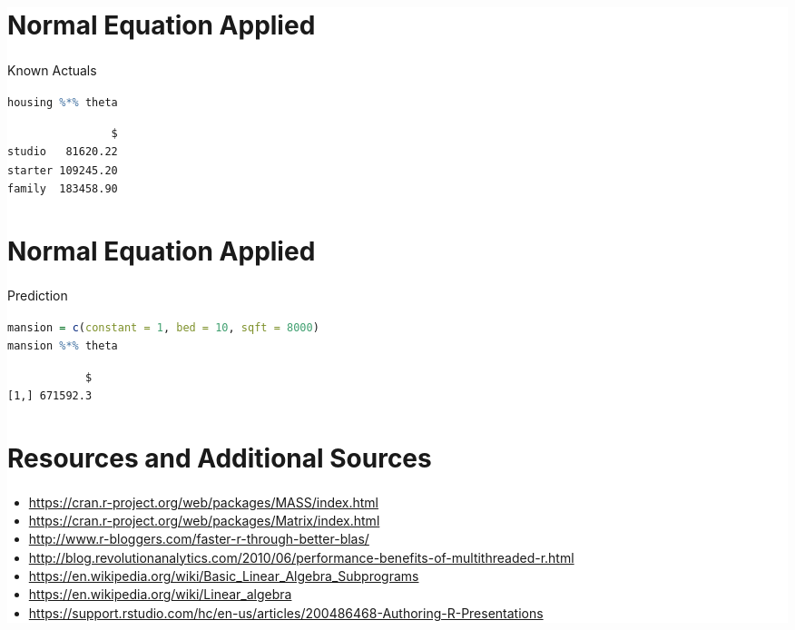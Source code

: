 Normal Equation Applied
========================================================
Known Actuals


```r
housing %*% theta
```

```
                $
studio   81620.22
starter 109245.20
family  183458.90
```

Normal Equation Applied
========================================================
Prediction

```r
mansion = c(constant = 1, bed = 10, sqft = 8000)
mansion %*% theta
```

```
            $
[1,] 671592.3
```

Resources and Additional Sources
========================================================
* https://cran.r-project.org/web/packages/MASS/index.html
* https://cran.r-project.org/web/packages/Matrix/index.html
* http://www.r-bloggers.com/faster-r-through-better-blas/
* http://blog.revolutionanalytics.com/2010/06/performance-benefits-of-multithreaded-r.html
* https://en.wikipedia.org/wiki/Basic_Linear_Algebra_Subprograms
* https://en.wikipedia.org/wiki/Linear_algebra
* https://support.rstudio.com/hc/en-us/articles/200486468-Authoring-R-Presentations
